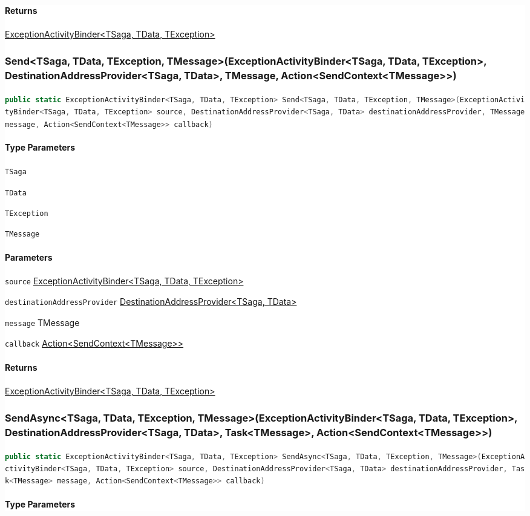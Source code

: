#### Returns

[ExceptionActivityBinder\<TSaga, TData, TException\>](../masstransit/exceptionactivitybinder-3)<br/>

### **Send\<TSaga, TData, TException, TMessage\>(ExceptionActivityBinder\<TSaga, TData, TException\>, DestinationAddressProvider\<TSaga, TData\>, TMessage, Action\<SendContext\<TMessage\>\>)**

```csharp
public static ExceptionActivityBinder<TSaga, TData, TException> Send<TSaga, TData, TException, TMessage>(ExceptionActivityBinder<TSaga, TData, TException> source, DestinationAddressProvider<TSaga, TData> destinationAddressProvider, TMessage message, Action<SendContext<TMessage>> callback)
```

#### Type Parameters

`TSaga`<br/>

`TData`<br/>

`TException`<br/>

`TMessage`<br/>

#### Parameters

`source` [ExceptionActivityBinder\<TSaga, TData, TException\>](../masstransit/exceptionactivitybinder-3)<br/>

`destinationAddressProvider` [DestinationAddressProvider\<TSaga, TData\>](../../masstransit-abstractions/masstransit/destinationaddressprovider-2)<br/>

`message` TMessage<br/>

`callback` [Action\<SendContext\<TMessage\>\>](https://learn.microsoft.com/en-us/dotnet/api/system.action-1)<br/>

#### Returns

[ExceptionActivityBinder\<TSaga, TData, TException\>](../masstransit/exceptionactivitybinder-3)<br/>

### **SendAsync\<TSaga, TData, TException, TMessage\>(ExceptionActivityBinder\<TSaga, TData, TException\>, DestinationAddressProvider\<TSaga, TData\>, Task\<TMessage\>, Action\<SendContext\<TMessage\>\>)**

```csharp
public static ExceptionActivityBinder<TSaga, TData, TException> SendAsync<TSaga, TData, TException, TMessage>(ExceptionActivityBinder<TSaga, TData, TException> source, DestinationAddressProvider<TSaga, TData> destinationAddressProvider, Task<TMessage> message, Action<SendContext<TMessage>> callback)
```

#### Type Parameters
